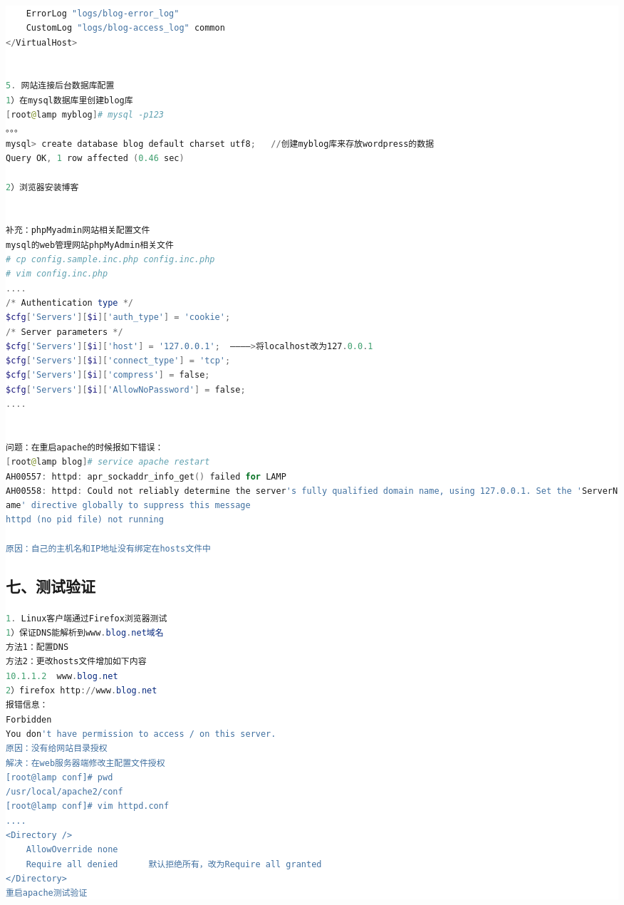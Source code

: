 ~~~powershell
    ErrorLog "logs/blog-error_log"
    CustomLog "logs/blog-access_log" common
</VirtualHost>


5. 网站连接后台数据库配置
1）在mysql数据库里创建blog库
[root@lamp myblog]# mysql -p123
。。。
mysql> create database blog default charset utf8;	//创建myblog库来存放wordpress的数据
Query OK, 1 row affected (0.46 sec)

2）浏览器安装博客


补充：phpMyadmin网站相关配置文件
mysql的web管理网站phpMyAdmin相关文件
# cp config.sample.inc.php config.inc.php
# vim config.inc.php
....
/* Authentication type */
$cfg['Servers'][$i]['auth_type'] = 'cookie';
/* Server parameters */
$cfg['Servers'][$i]['host'] = '127.0.0.1';	————>将localhost改为127.0.0.1
$cfg['Servers'][$i]['connect_type'] = 'tcp';
$cfg['Servers'][$i]['compress'] = false;
$cfg['Servers'][$i]['AllowNoPassword'] = false;
....


问题：在重启apache的时候报如下错误：
[root@lamp blog]# service apache restart
AH00557: httpd: apr_sockaddr_info_get() failed for LAMP
AH00558: httpd: Could not reliably determine the server's fully qualified domain name, using 127.0.0.1. Set the 'ServerName' directive globally to suppress this message
httpd (no pid file) not running

原因：自己的主机名和IP地址没有绑定在hosts文件中
~~~

## 七、测试验证

~~~powershell
1. Linux客户端通过Firefox浏览器测试
1）保证DNS能解析到www.blog.net域名
方法1：配置DNS
方法2：更改hosts文件增加如下内容
10.1.1.2  www.blog.net
2）firefox http://www.blog.net
报错信息：
Forbidden
You don't have permission to access / on this server.
原因：没有给网站目录授权
解决：在web服务器端修改主配置文件授权
[root@lamp conf]# pwd
/usr/local/apache2/conf
[root@lamp conf]# vim httpd.conf
....
<Directory />
    AllowOverride none
    Require all denied		默认拒绝所有，改为Require all granted
</Directory>
重启apache测试验证
~~~